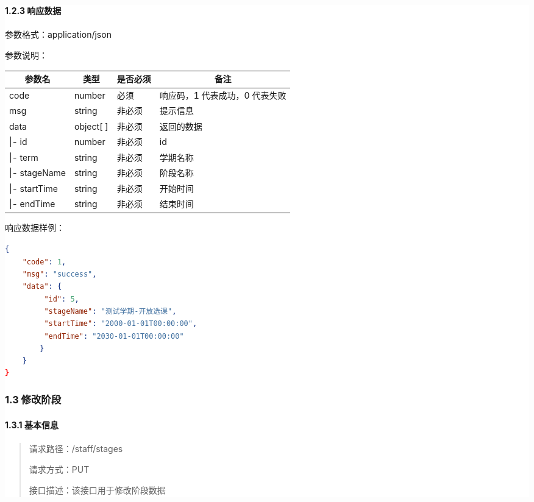 



#### 1.2.3 响应数据

参数格式：application/json

参数说明：

| 参数名        | 类型      | 是否必须 | 备注                           |
| ------------- | --------- | -------- | ------------------------------ |
| code          | number    | 必须     | 响应码，1 代表成功，0 代表失败 |
| msg           | string    | 非必须   | 提示信息                       |
| data          | object[ ] | 非必须   | 返回的数据                     |
| \|- id        | number    | 非必须   | id                             |
| \|- term      | string    | 非必须   | 学期名称                       |
| \|- stageName | string    | 非必须   | 阶段名称                       |
| \|- startTime | string    | 非必须   | 开始时间                       |
| \|- endTime   | string    | 非必须   | 结束时间                       |

响应数据样例：

```json
{
    "code": 1,
    "msg": "success",
    "data": {
         "id": 5,
         "stageName": "测试学期-开放选课",
         "startTime": "2000-01-01T00:00:00",
         "endTime": "2030-01-01T00:00:00"
        }
    }
}
```





### 1.3 修改阶段

#### 1.3.1 基本信息

> 请求路径：/staff/stages
>
> 请求方式：PUT
>
> 接口描述：该接口用于修改阶段数据


